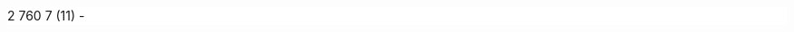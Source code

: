 <td></td>
</tr>
<tr>
<td></td>
<td></td>
<td>2</td>
<td>760</td>
<td></td>
<td></td>
<td></td>
<td></td>
<td></td>
<td></td>
<td></td>
<td></td>
</tr>
<tr>
<td></td>
<td></td>
<td></td>
<td>7</td>
<td></td>
<td></td>
<td></td>
<td></td>
<td></td>
<td></td>
<td></td>
<td></td>
</tr>
<tr>
<td></td>
<td></td>
<td></td>
<td></td>
<td></td>
<td></td>
<td></td>
<td></td>
<td></td>
<td></td>
<td>(11)</td>
<td></td>
</tr>
<tr>
<td></td>
<td></td>
<td></td>
<td></td>
<td></td>
<td></td>
<td></td>
<td>-</td>
<td></td>
<td></td>
<td></td>
<td></td>
</tr>
<tr>
<td></td>
<td></td>
<td></td>
<td></td>
<td></td>